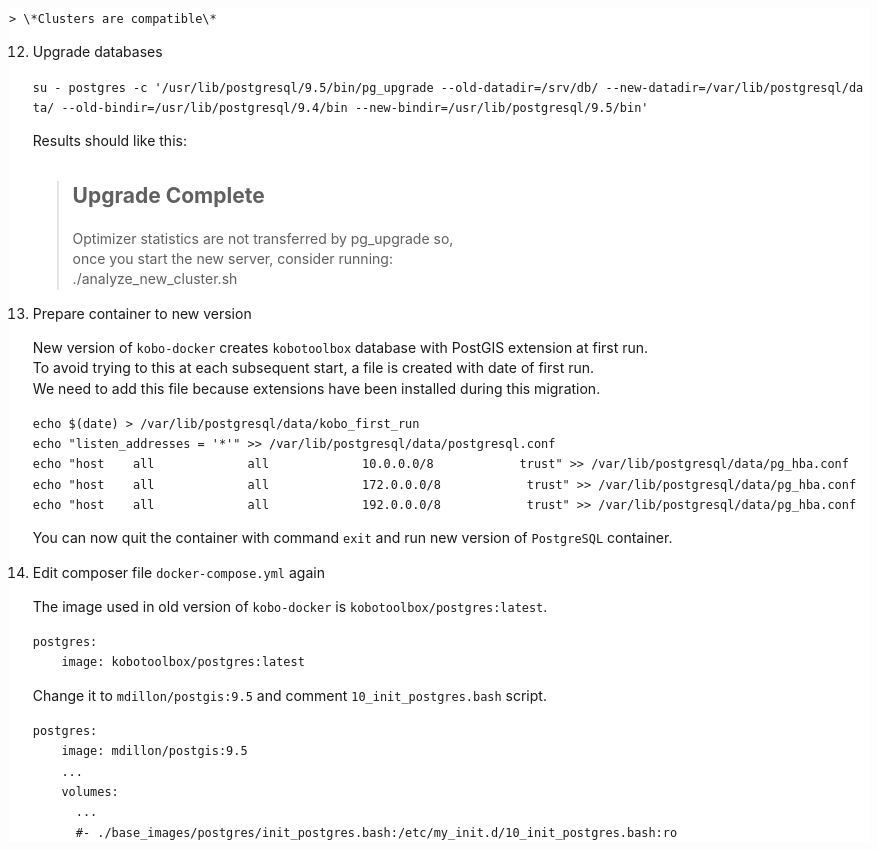 	> \*Clusters are compatible\*
		
12. Upgrade databases
	
	```
	su - postgres -c '/usr/lib/postgresql/9.5/bin/pg_upgrade --old-datadir=/srv/db/ --new-datadir=/var/lib/postgresql/data/ --old-bindir=/usr/lib/postgresql/9.4/bin --new-bindir=/usr/lib/postgresql/9.5/bin'
	```
    
    Results should like this:
    > Upgrade Complete  
    >  ---------------  
    > Optimizer statistics are not transferred by pg\_upgrade so,  
    > once you start the new server, consider running:  
    > ./analyze\_new\_cluster.sh

13. Prepare container to new version

    New version of `kobo-docker` creates `kobotoolbox` database with PostGIS extension at first run.  
    To avoid trying to this at each subsequent start, a file is created with date of first run.  
    We need to add this file because extensions have been installed during this migration.
    
    ```
    echo $(date) > /var/lib/postgresql/data/kobo_first_run
    echo "listen_addresses = '*'" >> /var/lib/postgresql/data/postgresql.conf
    echo "host    all             all             10.0.0.0/8            trust" >> /var/lib/postgresql/data/pg_hba.conf
    echo "host    all             all             172.0.0.0/8            trust" >> /var/lib/postgresql/data/pg_hba.conf
    echo "host    all             all             192.0.0.0/8            trust" >> /var/lib/postgresql/data/pg_hba.conf
    ```
    
    You can now quit the container with command `exit` and run new version of `PostgreSQL` container.

14. Edit composer file `docker-compose.yml` again

    The image used in old version of `kobo-docker` is `kobotoolbox/postgres:latest`.
    
    ```
    postgres:
        image: kobotoolbox/postgres:latest
    ```
    
    Change it to `mdillon/postgis:9.5` and comment `10_init_postgres.bash` script.
    
    ```
    postgres:
        image: mdillon/postgis:9.5
        ...
        volumes:
          ...
          #- ./base_images/postgres/init_postgres.bash:/etc/my_init.d/10_init_postgres.bash:ro

    ```
